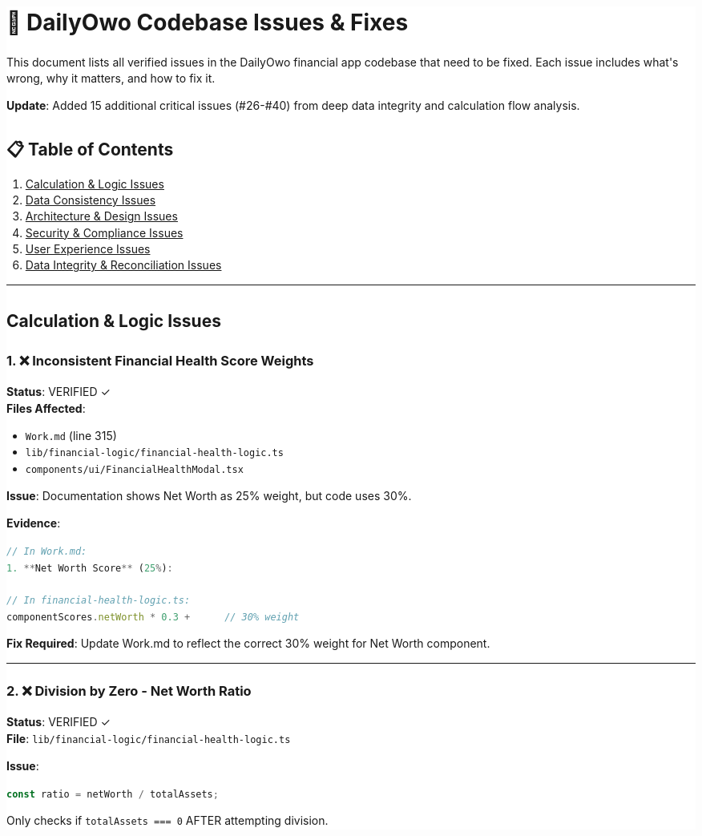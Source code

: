 # 🐞 DailyOwo Codebase Issues & Fixes

This document lists all verified issues in the DailyOwo financial app codebase that need to be fixed. Each issue includes what's wrong, why it matters, and how to fix it.

**Update**: Added 15 additional critical issues (#26-#40) from deep data integrity and calculation flow analysis.

## 📋 Table of Contents

1. [Calculation & Logic Issues](#calculation--logic-issues)
2. [Data Consistency Issues](#data-consistency-issues)
3. [Architecture & Design Issues](#architecture--design-issues)
4. [Security & Compliance Issues](#security--compliance-issues)
5. [User Experience Issues](#user-experience-issues)
6. [Data Integrity & Reconciliation Issues](#data-integrity--reconciliation-issues)

---

## Calculation & Logic Issues

### 1. ❌ Inconsistent Financial Health Score Weights

**Status**: VERIFIED ✓  
**Files Affected**: 
- `Work.md` (line 315)
- `lib/financial-logic/financial-health-logic.ts`
- `components/ui/FinancialHealthModal.tsx`

**Issue**: 
Documentation shows Net Worth as 25% weight, but code uses 30%.

**Evidence**:
```typescript
// In Work.md:
1. **Net Worth Score** (25%):

// In financial-health-logic.ts:
componentScores.netWorth * 0.3 +      // 30% weight
```

**Fix Required**: 
Update Work.md to reflect the correct 30% weight for Net Worth component.

---

### 2. ❌ Division by Zero - Net Worth Ratio

**Status**: VERIFIED ✓  
**File**: `lib/financial-logic/financial-health-logic.ts`

**Issue**: 
```typescript
const ratio = netWorth / totalAssets;
```
Only checks if `totalAssets === 0` AFTER attempting division.
